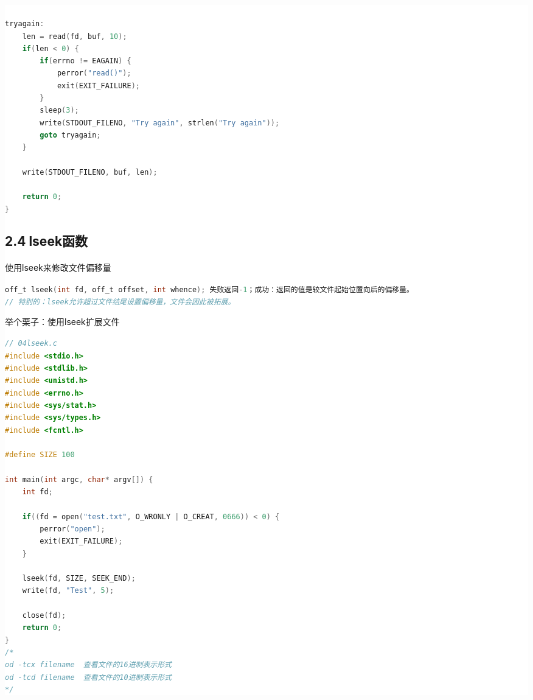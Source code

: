 ```c

tryagain:
    len = read(fd, buf, 10);
    if(len < 0) {
        if(errno != EAGAIN) {
            perror("read()"); 
            exit(EXIT_FAILURE);
        }
        sleep(3);
        write(STDOUT_FILENO, "Try again", strlen("Try again"));
        goto tryagain;
    }

    write(STDOUT_FILENO, buf, len);

    return 0;
}
```

## 2.4 lseek函数

使用lseek来修改文件偏移量

```c
off_t lseek(int fd, off_t offset, int whence); 失败返回-1；成功：返回的值是较文件起始位置向后的偏移量。
// 特别的：lseek允许超过文件结尾设置偏移量，文件会因此被拓展。
```

举个栗子：使用lseek扩展文件

```c
// 04lseek.c
#include <stdio.h>
#include <stdlib.h>
#include <unistd.h>
#include <errno.h>
#include <sys/stat.h>
#include <sys/types.h>
#include <fcntl.h>

#define SIZE 100

int main(int argc, char* argv[]) {
    int fd;

    if((fd = open("test.txt", O_WRONLY | O_CREAT, 0666)) < 0) {
        perror("open"); 
        exit(EXIT_FAILURE);
    }

    lseek(fd, SIZE, SEEK_END);
    write(fd, "Test", 5);

    close(fd);
    return 0;
}
/*
od -tcx filename  查看文件的16进制表示形式
od -tcd filename  查看文件的10进制表示形式 
*/
```
